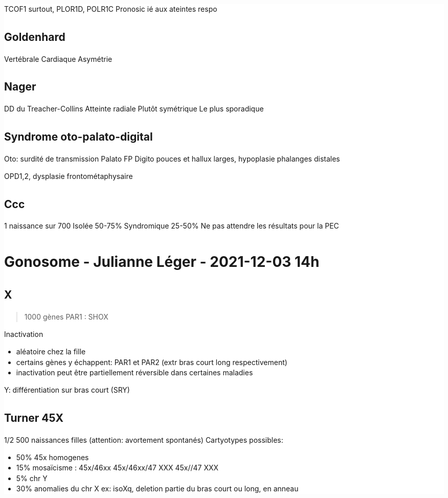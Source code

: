TCOF1 surtout, PLOR1D, POLR1C
Pronosic ié aux ateintes respo

## Goldenhard
Vertébrale
Cardiaque
Asymétrie

## Nager
DD du Treacher-Collins
Atteinte radiale
Plutôt symétrique
Le plus sporadique

## Syndrome oto-palato-digital
Oto: surdité de transmission
Palato FP
Digito pouces et hallux larges, hypoplasie phalanges distales

OPD1,2, dysplasie frontométaphysaire

## Ccc
1 naissance sur 700
Isolée 50-75%
Syndromique 25-50%
Ne pas attendre les résultats pour la PEC

# Gonosome - Julianne Léger - 2021-12-03 14h
## X
> 1000 gènes
PAR1 : SHOX

Inactivation 
- aléatoire chez la fille
- certains gènes y échappent: PAR1 et PAR2 (extr bras court long respectivement)
- inactivation peut être partiellement réversible dans certaines maladies

Y: différentiation sur bras court (SRY)

## Turner 45X
1/2 500 naissances filles (attention: avortement spontanés)
Cartyotypes possibles:
- 50% 45x homogenes
- 15% mosaïcisme :
  45x/46xx
  45x/46xx/47 XXX
  45x//47 XXX
- 5% chr Y
- 30% anomalies  du chr X
ex: isoXq, deletion partie du bras court ou long, en anneau
